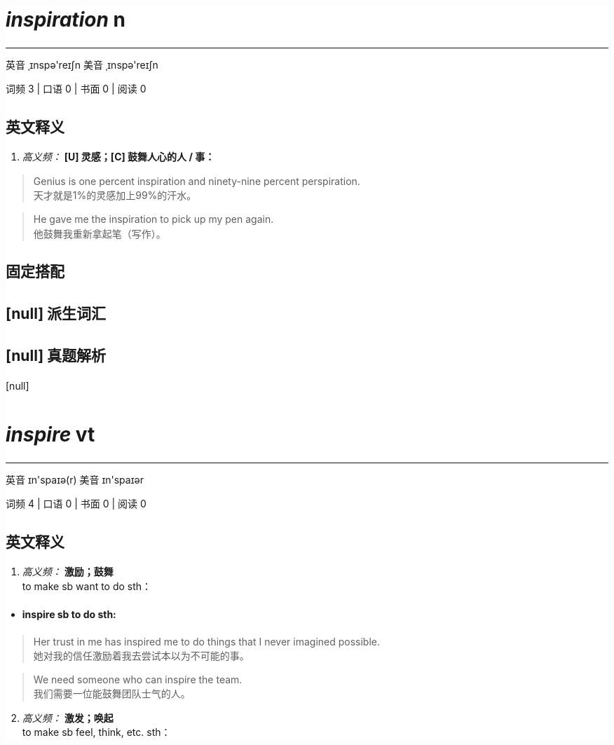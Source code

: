 
# ***inspiration*** n
---
英音 ˌɪnspə'reɪʃn     美音 ˌɪnspə'reɪʃn

词频 3 | 口语 0 | 书面 0 | 阅读 0


英文释义
---
1. *高义频：* **[U] 灵感；[C] 鼓舞人心的人 / 事：**  


> Genius is one percent inspiration and ninety-nine percent perspiration.  
> 天才就是1%的灵感加上99%的汗水。

> He gave me the inspiration to pick up my pen again.  
> 他鼓舞我重新拿起笔（写作）。

固定搭配
---
[null]
派生词汇
---
[null]
真题解析
---
[null]


# ***inspire*** vt
---
英音 ɪn'spaɪə(r)     美音 ɪn'spaɪər

词频 4 | 口语 0 | 书面 0 | 阅读 0


英文释义
---
1. *高义频：* **激励；鼓舞**  
to make sb want to do sth：


- #### inspire sb to do sth:

> Her trust in me has inspired me to do things that I never imagined possible.  
> 她对我的信任激励着我去尝试本以为不可能的事。

> We need someone who can inspire the team.   
> 我们需要一位能鼓舞团队士气的人。

2. *高义频：* **激发；唤起**  
to make sb feel, think, etc. sth：

